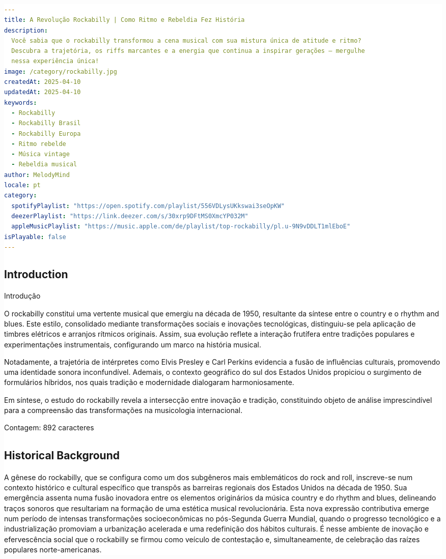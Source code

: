 ```yaml
---
title: A Revolução Rockabilly | Como Ritmo e Rebeldia Fez História
description:
  Você sabia que o rockabilly transformou a cena musical com sua mistura única de atitude e ritmo?
  Descubra a trajetória, os riffs marcantes e a energia que continua a inspirar gerações – mergulhe
  nessa experiência única!
image: /category/rockabilly.jpg
createdAt: 2025-04-10
updatedAt: 2025-04-10
keywords:
  - Rockabilly
  - Rockabilly Brasil
  - Rockabilly Europa
  - Ritmo rebelde
  - Música vintage
  - Rebeldia musical
author: MelodyMind
locale: pt
category:
  spotifyPlaylist: "https://open.spotify.com/playlist/556VDLysUKkswai3seOpKW"
  deezerPlaylist: "https://link.deezer.com/s/30xrp9DFtMS0XmcYP032M"
  appleMusicPlaylist: "https://music.apple.com/de/playlist/top-rockabilly/pl.u-9N9vDDLT1mlEboE"
isPlayable: false
---
```


## Introduction

Introdução

O rockabilly constitui uma vertente musical que emergiu na década de 1950, resultante da síntese
entre o country e o rhythm and blues. Este estilo, consolidado mediante transformações sociais e
inovações tecnológicas, distinguiu-se pela aplicação de timbres elétricos e arranjos rítmicos
originais. Assim, sua evolução reflete a interação frutífera entre tradições populares e
experimentações instrumentais, configurando um marco na história musical.

Notadamente, a trajetória de intérpretes como Elvis Presley e Carl Perkins evidencia a fusão de
influências culturais, promovendo uma identidade sonora inconfundível. Ademais, o contexto
geográfico do sul dos Estados Unidos propiciou o surgimento de formulários híbridos, nos quais
tradição e modernidade dialogaram harmoniosamente.

Em síntese, o estudo do rockabilly revela a intersecção entre inovação e tradição, constituindo
objeto de análise imprescindível para a compreensão das transformações na musicologia internacional.

Contagem: 892 caracteres

## Historical Background

A gênese do rockabilly, que se configura como um dos subgêneros mais emblemáticos do rock and roll,
inscreve-se num contexto histórico e cultural específico que transpôs as barreiras regionais dos
Estados Unidos na década de 1950. Sua emergência assenta numa fusão inovadora entre os elementos
originários da música country e do rhythm and blues, delineando traços sonoros que resultariam na
formação de uma estética musical revolucionária. Esta nova expressão contributiva emerge num período
de intensas transformações socioeconômicas no pós-Segunda Guerra Mundial, quando o progresso
tecnológico e a industrialização promoviam a urbanização acelerada e uma redefinição dos hábitos
culturais. É nesse ambiente de inovação e efervescência social que o rockabilly se firmou como
veículo de contestação e, simultaneamente, de celebração das raízes populares norte-americanas.
